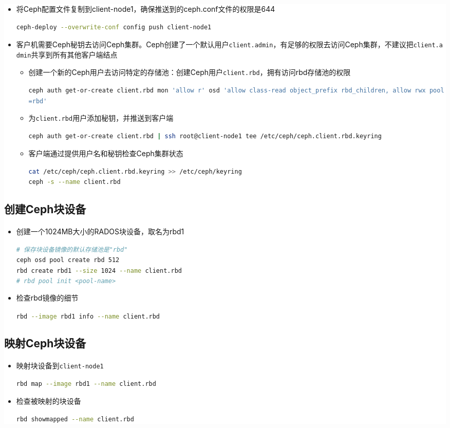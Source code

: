 * 将Ceph配置文件复制到client-node1，确保推送到的ceph.conf文件的权限是644 

  ```bash
  ceph-deploy --overwrite-conf config push client-node1
  ```

* 客户机需要Ceph秘钥去访问Ceph集群。Ceph创建了一个默认用户`client.admin`，有足够的权限去访问Ceph集群，不建议把`client.admin`共享到所有其他客户端结点

  * 创建一个新的Ceph用户去访问特定的存储池：创建Ceph用户`client.rbd`，拥有访问rbd存储池的权限

    ```bash
    ceph auth get-or-create client.rbd mon 'allow r' osd 'allow class-read object_prefix rbd_children, allow rwx pool=rbd'
    ```

  * 为`client.rbd`用户添加秘钥，并推送到客户端

    ```bash
    ceph auth get-or-create client.rbd | ssh root@client-node1 tee /etc/ceph/ceph.client.rbd.keyring
    ```

  * 客户端通过提供用户名和秘钥检查Ceph集群状态

    ```bash
    cat /etc/ceph/ceph.client.rbd.keyring >> /etc/ceph/keyring
    ceph -s --name client.rbd
    ```

## 创建Ceph块设备

* 创建一个1024MB大小的RADOS块设备，取名为rbd1

  ```bash
  # 保存块设备镜像的默认存储池是"rbd"
  ceph osd pool create rbd 512
  rbd create rbd1 --size 1024 --name client.rbd
  # rbd pool init <pool-name>
  ```

* 检查rbd镜像的细节

  ```bash
  rbd --image rbd1 info --name client.rbd
  ```

## 映射Ceph块设备

* 映射块设备到`client-node1`

  ```bash
  rbd map --image rbd1 --name client.rbd
  ```

* 检查被映射的块设备

  ```bash
  rbd showmapped --name client.rbd
  ```
